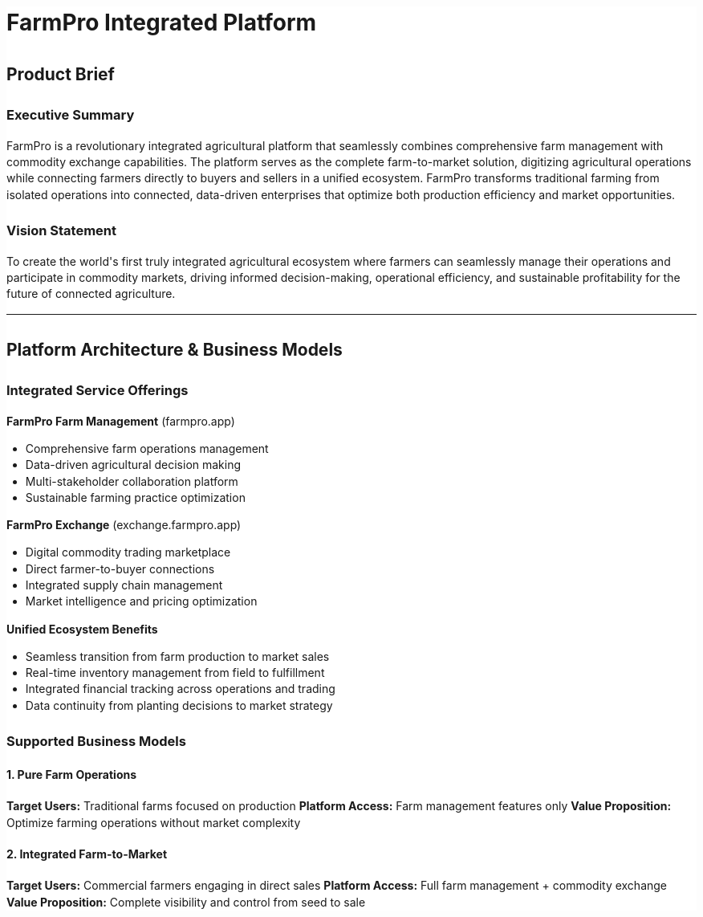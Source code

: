 # FarmPro Integrated Platform
## Product Brief

### Executive Summary

FarmPro is a revolutionary integrated agricultural platform that seamlessly combines comprehensive farm management with commodity exchange capabilities. The platform serves as the complete farm-to-market solution, digitizing agricultural operations while connecting farmers directly to buyers and sellers in a unified ecosystem. FarmPro transforms traditional farming from isolated operations into connected, data-driven enterprises that optimize both production efficiency and market opportunities.

### Vision Statement

To create the world's first truly integrated agricultural ecosystem where farmers can seamlessly manage their operations and participate in commodity markets, driving informed decision-making, operational efficiency, and sustainable profitability for the future of connected agriculture.

---

## Platform Architecture & Business Models

### Integrated Service Offerings

**FarmPro Farm Management** (farmpro.app)
- Comprehensive farm operations management
- Data-driven agricultural decision making
- Multi-stakeholder collaboration platform
- Sustainable farming practice optimization

**FarmPro Exchange** (exchange.farmpro.app)
- Digital commodity trading marketplace
- Direct farmer-to-buyer connections
- Integrated supply chain management
- Market intelligence and pricing optimization

**Unified Ecosystem Benefits**
- Seamless transition from farm production to market sales
- Real-time inventory management from field to fulfillment
- Integrated financial tracking across operations and trading
- Data continuity from planting decisions to market strategy

### Supported Business Models

#### 1. Pure Farm Operations
**Target Users:** Traditional farms focused on production
**Platform Access:** Farm management features only
**Value Proposition:** Optimize farming operations without market complexity

#### 2. Integrated Farm-to-Market
**Target Users:** Commercial farmers engaging in direct sales
**Platform Access:** Full farm management + commodity exchange
**Value Proposition:** Complete visibility and control from seed to sale
